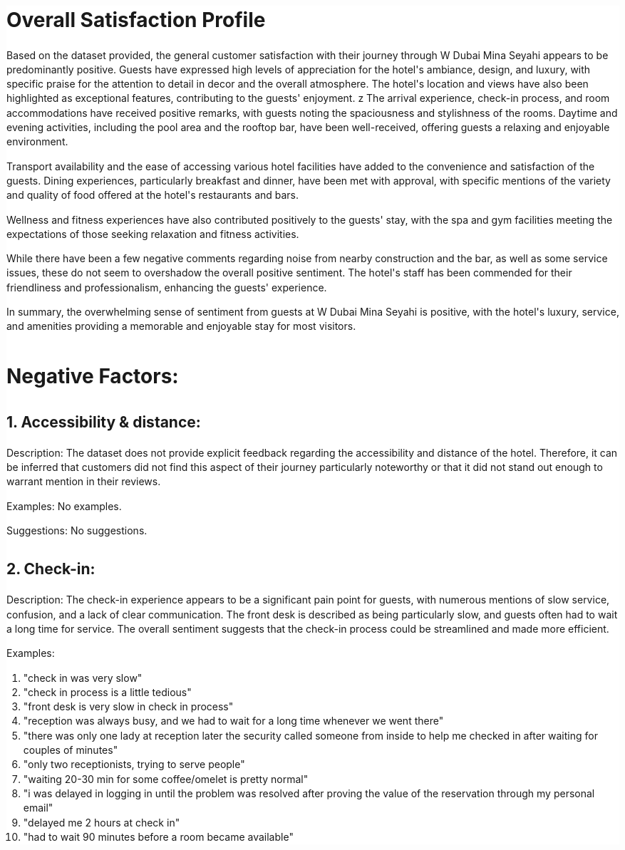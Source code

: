 # Overall Satisfaction Profile

Based on the dataset provided, the general customer satisfaction with their journey through W Dubai Mina Seyahi appears to be predominantly positive. Guests have expressed high levels of appreciation for the hotel's ambiance, design, and luxury, with specific praise for the attention to detail in decor and the overall atmosphere. The hotel's location and views have also been highlighted as exceptional features, contributing to the guests' enjoyment.
z
The arrival experience, check-in process, and room accommodations have received positive remarks, with guests noting the spaciousness and stylishness of the rooms. Daytime and evening activities, including the pool area and the rooftop bar, have been well-received, offering guests a relaxing and enjoyable environment.

Transport availability and the ease of accessing various hotel facilities have added to the convenience and satisfaction of the guests. Dining experiences, particularly breakfast and dinner, have been met with approval, with specific mentions of the variety and quality of food offered at the hotel's restaurants and bars.

Wellness and fitness experiences have also contributed positively to the guests' stay, with the spa and gym facilities meeting the expectations of those seeking relaxation and fitness activities.

While there have been a few negative comments regarding noise from nearby construction and the bar, as well as some service issues, these do not seem to overshadow the overall positive sentiment. The hotel's staff has been commended for their friendliness and professionalism, enhancing the guests' experience.

In summary, the overwhelming sense of sentiment from guests at W Dubai Mina Seyahi is positive, with the hotel's luxury, service, and amenities providing a memorable and enjoyable stay for most visitors.


# Negative Factors: 

## 1. Accessibility & distance:

Description: The dataset does not provide explicit feedback regarding the accessibility and distance of the hotel. Therefore, it can be inferred that customers did not find this aspect of their journey particularly noteworthy or that it did not stand out enough to warrant mention in their reviews.

Examples: No examples.

Suggestions: No suggestions.

## 2. Check-in:

Description: The check-in experience appears to be a significant pain point for guests, with numerous mentions of slow service, confusion, and a lack of clear communication. The front desk is described as being particularly slow, and guests often had to wait a long time for service. The overall sentiment suggests that the check-in process could be streamlined and made more efficient.

Examples:
1. "check in was very slow"
2. "check in process is a little tedious"
3. "front desk is very slow in check in process"
4. "reception was always busy, and we had to wait for a long time whenever we went there"
5. "there was only one lady at reception later the security called someone from inside to help me checked in after waiting for couples of minutes"
6. "only two receptionists, trying to serve people"
7. "waiting 20-30 min for some coffee/omelet is pretty normal"
8. "i was delayed in logging in until the problem was resolved after proving the value of the reservation through my personal email"
9. "delayed me 2 hours at check in"
10. "had to wait 90 minutes before a room became available"
